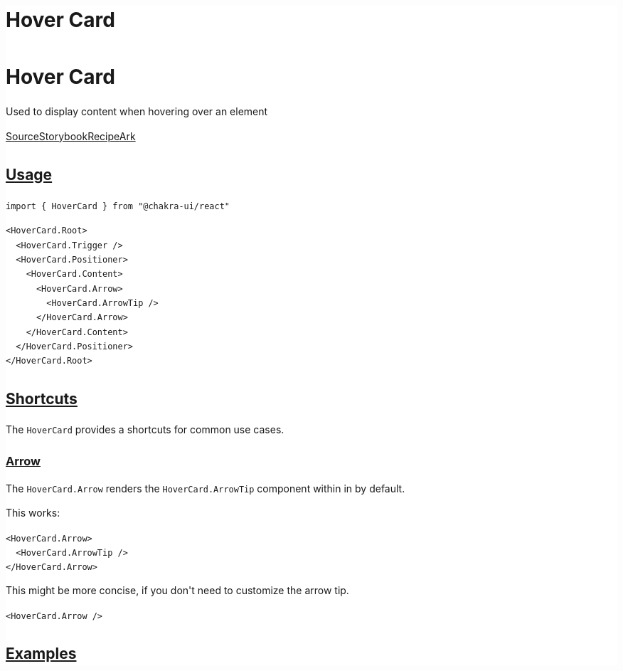 # Hover Card

Hover Card
==========

Used to display content when hovering over an element

[Source](https://github.com/chakra-ui/chakra-ui/tree/main/packages/react/src/components/hover-card)[Storybook](https://storybook.chakra-ui.com/?path=/story/components-hover-card--basic)[Recipe](https://github.com/chakra-ui/chakra-ui/tree/main/packages/react/src/theme/recipes/hover-card.ts)[Ark](https://ark-ui.com/react/docs/components/hover-card)

[Usage](#usage)
---------------

```
import { HoverCard } from "@chakra-ui/react"
```

```
<HoverCard.Root>
  <HoverCard.Trigger />
  <HoverCard.Positioner>
    <HoverCard.Content>
      <HoverCard.Arrow>
        <HoverCard.ArrowTip />
      </HoverCard.Arrow>
    </HoverCard.Content>
  </HoverCard.Positioner>
</HoverCard.Root>
```

[Shortcuts](#shortcuts)
-----------------------

The `HoverCard` provides a shortcuts for common use cases.

### [Arrow](#arrow)

The `HoverCard.Arrow` renders the `HoverCard.ArrowTip` component within in by default.

This works:

```
<HoverCard.Arrow>
  <HoverCard.ArrowTip />
</HoverCard.Arrow>
```

This might be more concise, if you don't need to customize the arrow tip.

```
<HoverCard.Arrow />
```

[Examples](#examples)
---------------------
